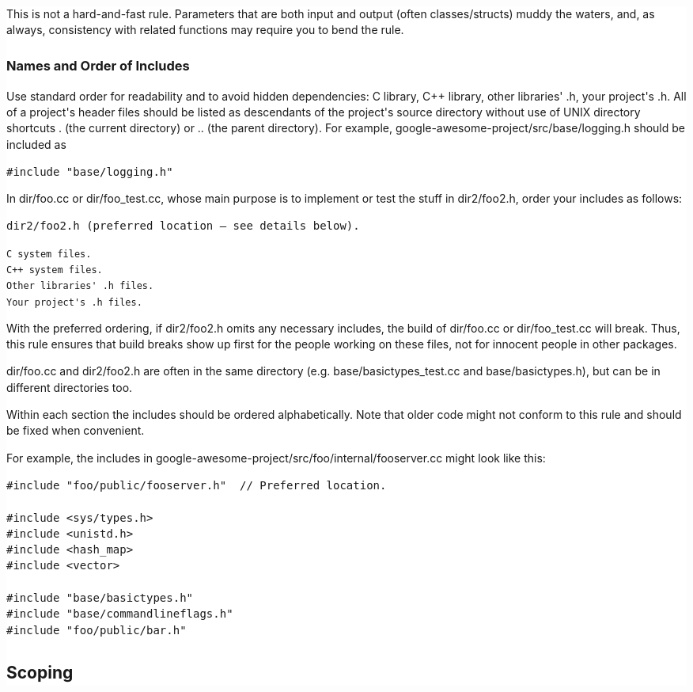 This is not a hard-and-fast rule. Parameters that are both input and output (often classes/structs) muddy the waters, and, as always, consistency with related functions may require you to bend the rule.

### Names and Order of Includes

Use standard order for readability and to avoid hidden dependencies: C library, C++ library, other libraries' .h, your project's .h.
All of a project's header files should be listed as descendants of the project's source directory without use of UNIX directory shortcuts . (the current directory) or .. (the parent directory). For example, google-awesome-project/src/base/logging.h should be included as

<pre class="prettyprint linenums">
#include "base/logging.h"
</pre>

In dir/foo.cc or dir/foo_test.cc, whose main purpose is to implement or test the stuff in dir2/foo2.h, order your includes as follows:

<pre class="prettyprint linenums">
dir2/foo2.h (preferred location — see details below).
</pre>
      
    C system files.
    C++ system files.
    Other libraries' .h files.
    Your project's .h files.
     
With the preferred ordering, if dir2/foo2.h omits any necessary includes, the build of dir/foo.cc or dir/foo_test.cc will break. Thus, this rule ensures that build breaks show up first for the people working on these files, not for innocent people in other packages.

dir/foo.cc and dir2/foo2.h are often in the same directory (e.g. base/basictypes_test.cc and base/basictypes.h), but can be in different directories too.

Within each section the includes should be ordered alphabetically. Note that older code might not conform to this rule and should be fixed when convenient.

For example, the includes in google-awesome-project/src/foo/internal/fooserver.cc might look like this:

<pre class="prettyprint linenums">
#include "foo/public/fooserver.h"  // Preferred location.

#include &lt;sys/types.h&gt;
#include &lt;unistd.h&gt;
#include &lt;hash_map&gt;
#include &lt;vector&gt;

#include "base/basictypes.h"
#include "base/commandlineflags.h"
#include "foo/public/bar.h"
</pre>

## Scoping
